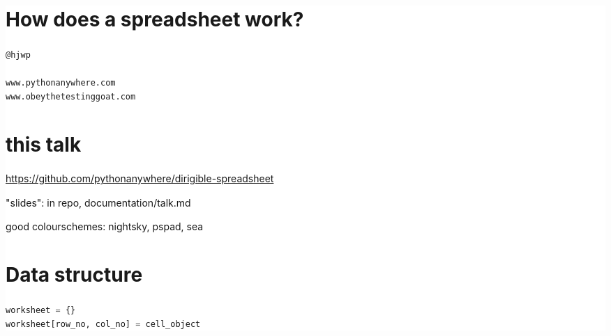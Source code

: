 # How does a spreadsheet work?

    @hjwp

    www.pythonanywhere.com
    www.obeythetestinggoat.com



# this talk

https://github.com/pythonanywhere/dirigible-spreadsheet

"slides": in repo, documentation/talk.md






good colourschemes:  nightsky, pspad, sea





























# Data structure

```python
worksheet = {}
worksheet[row_no, col_no] = cell_object
```


















